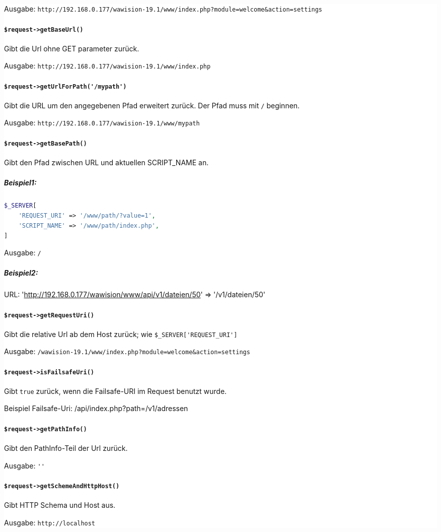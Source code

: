 Ausgabe: `http://192.168.0.177/wawision-19.1/www/index.php?module=welcome&action=settings`

#### `$request->getBaseUrl()`

Gibt die Url ohne GET parameter zurück.

Ausgabe: `http://192.168.0.177/wawision-19.1/www/index.php`

#### `$request->getUrlForPath('/mypath')`

Gibt die URL um den angegebenen Pfad erweitert zurück.
Der Pfad muss mit `/` beginnen.

Ausgabe: `http://192.168.0.177/wawision-19.1/www/mypath`

#### `$request->getBasePath()`

Gibt den Pfad zwischen URL und aktuellen SCRIPT_NAME an.

##### Beispiel1:

```php
$_SERVER[
    'REQUEST_URI' => '/www/path/?value=1',
    'SCRIPT_NAME' => '/www/path/index.php',
]
```

Ausgabe: `/`

##### Beispiel2:

URL: 'http://192.168.0.177/wawision/www/api/v1/dateien/50' => '/v1/dateien/50'

#### `$request->getRequestUri()`

Gibt die relative Url ab dem Host zurück; wie `$_SERVER['REQUEST_URI']`

Ausgabe: `/wawision-19.1/www/index.php?module=welcome&action=settings`

#### `$request->isFailsafeUri()`

Gibt `true` zurück, wenn die Failsafe-URI im Request benutzt wurde.

Beispiel Failsafe-Uri: /api/index.php?path=/v1/adressen

#### `$request->getPathInfo()`

Gibt den PathInfo-Teil der Url zurück.

Ausgabe: `''`

#### `$request->getSchemeAndHttpHost()`

Gibt HTTP Schema und Host aus.

Ausgabe: `http://localhost`
